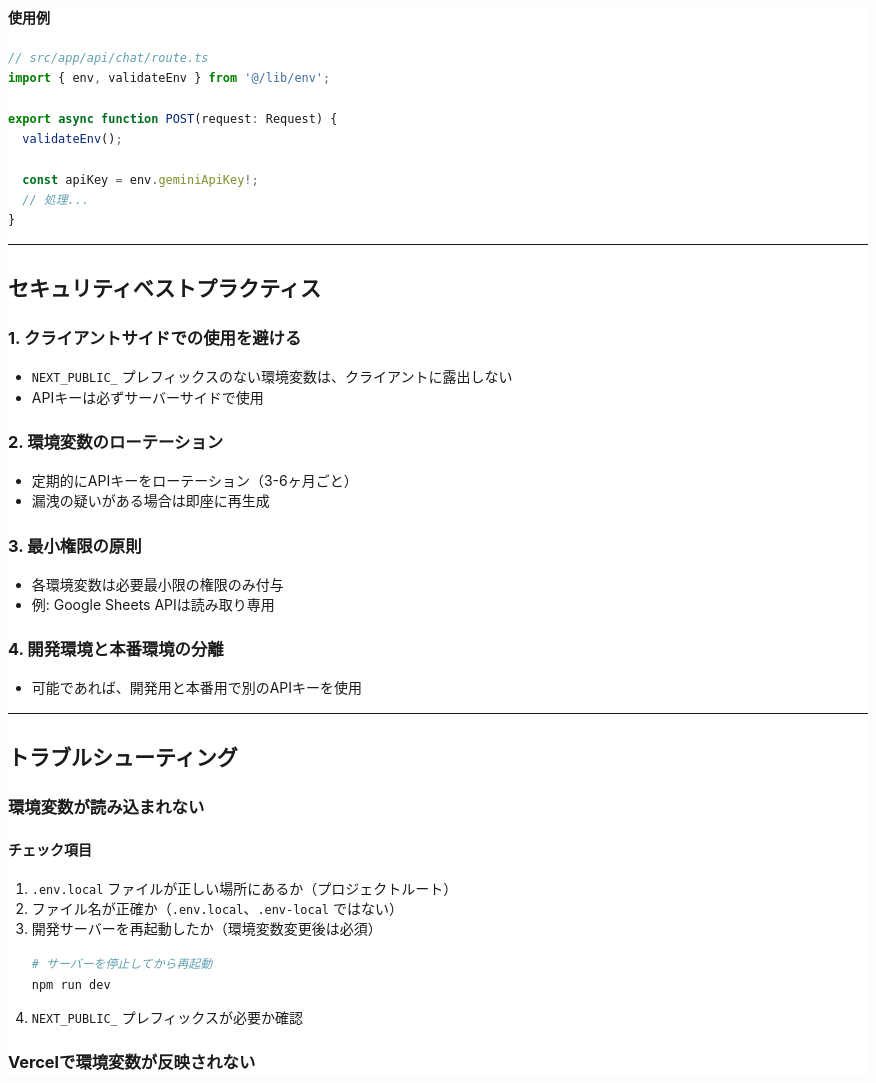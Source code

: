 #### 使用例
```typescript
// src/app/api/chat/route.ts
import { env, validateEnv } from '@/lib/env';

export async function POST(request: Request) {
  validateEnv();

  const apiKey = env.geminiApiKey!;
  // 処理...
}
```

---

## セキュリティベストプラクティス

### 1. クライアントサイドでの使用を避ける
- `NEXT_PUBLIC_` プレフィックスのない環境変数は、クライアントに露出しない
- APIキーは必ずサーバーサイドで使用

### 2. 環境変数のローテーション
- 定期的にAPIキーをローテーション（3-6ヶ月ごと）
- 漏洩の疑いがある場合は即座に再生成

### 3. 最小権限の原則
- 各環境変数は必要最小限の権限のみ付与
- 例: Google Sheets APIは読み取り専用

### 4. 開発環境と本番環境の分離
- 可能であれば、開発用と本番用で別のAPIキーを使用

---

## トラブルシューティング

### 環境変数が読み込まれない

#### チェック項目
1. `.env.local` ファイルが正しい場所にあるか（プロジェクトルート）
2. ファイル名が正確か（`.env.local`、`.env-local` ではない）
3. 開発サーバーを再起動したか（環境変数変更後は必須）
   ```bash
   # サーバーを停止してから再起動
   npm run dev
   ```
4. `NEXT_PUBLIC_` プレフィックスが必要か確認

### Vercelで環境変数が反映されない
